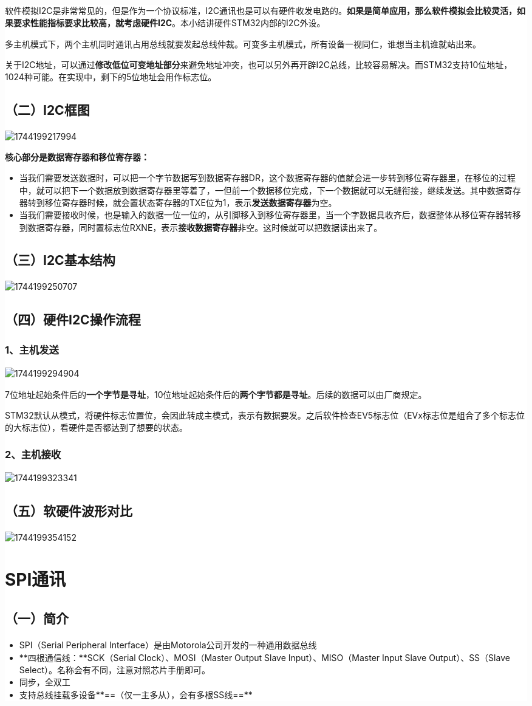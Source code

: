 软件模拟I2C是非常常见的，但是作为一个协议标准，I2C通讯也是可以有硬件收发电路的。**如果是简单应用，那么软件模拟会比较灵活，如果要求性能指标要求比较高，就考虑硬件I2C**。本小结讲硬件STM32内部的I2C外设。

多主机模式下，两个主机同时通讯占用总线就要发起总线仲裁。可变多主机模式，所有设备一视同仁，谁想当主机谁就站出来。

关于I2C地址，可以通过**修改低位可变地址部分**来避免地址冲突，也可以另外再开辟I2C总线，比较容易解决。而STM32支持10位地址，1024种可能。在实现中，剩下的5位地址会用作标志位。

## （二）I2C框图

![1744199217994](C:\Users\小小双的电脑\AppData\Roaming\Typora\typora-user-images\1744199217994.png)

**核心部分是数据寄存器和移位寄存器：**

- 当我们需要发送数据时，可以把一个字节数据写到数据寄存器DR，这个数据寄存器的值就会进一步转到移位寄存器里，在移位的过程中，就可以把下一个数据放到数据寄存器里等着了，一但前一个数据移位完成，下一个数据就可以无缝衔接，继续发送。其中数据寄存器转到移位寄存器时候，就会置状态寄存器的TXE位为1，表示**发送数据寄存器**为空。
- 当我们需要接收时候，也是输入的数据一位一位的，从引脚移入到移位寄存器里，当一个字数据具收齐后，数据整体从移位寄存器转移到数据寄存器，同时置标志位RXNE，表示**接收数据寄存器**非空。这时候就可以把数据读出来了。

## （三）I2C基本结构

![1744199250707](C:\Users\小小双的电脑\AppData\Roaming\Typora\typora-user-images\1744199250707.png)



## （四）硬件I2C操作流程

### 1、主机发送

![1744199294904](C:\Users\小小双的电脑\AppData\Roaming\Typora\typora-user-images\1744199294904.png)

7位地址起始条件后的**一个字节是寻址**，10位地址起始条件后的**两个字节都是寻址**。后续的数据可以由厂商规定。

STM32默认从模式，将硬件标志位置位，会因此转成主模式，表示有数据要发。之后软件检查EV5标志位（EVx标志位是组合了多个标志位的大标志位），看硬件是否都达到了想要的状态。

### 2、主机接收

![1744199323341](C:\Users\小小双的电脑\AppData\Roaming\Typora\typora-user-images\1744199323341.png)



## （五）软硬件波形对比

![1744199354152](C:\Users\小小双的电脑\AppData\Roaming\Typora\typora-user-images\1744199354152.png)

[^波形对比]: 上下分别为软件、硬件



# SPI通讯

## （一）简介

- SPI（Serial Peripheral Interface）是由Motorola公司开发的一种通用数据总线
- **四根通信线：**SCK（Serial Clock）、MOSI（Master Output Slave Input）、MISO（Master Input Slave Output）、SS（Slave Select）。名称会有不同，注意对照芯片手册即可。
- 同步，全双工
- 支持总线挂载多设备**==（仅一主多从），会有多根SS线==**


[^发送一个字节]: 主机先改变SDA再改变SCL，循环8次即发送一个字节
[^应答]: 字节与字节收发之间的应答
[^]: 起始+从机地址+从应答+数据+从应答+...+结束
[^]: 起始+从地址+应答+数据+应答+停止